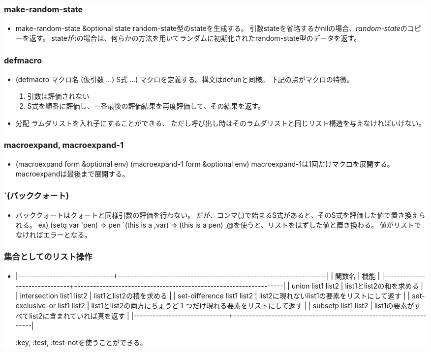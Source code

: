 ### make-random-state
- 
  make-random-state &optional state
  random-state型のstateを生成する。
  引数stateを省略するかnilの場合、*random-state*のコピーを返す。
  stateがtの場合は、何らかの方法を用いてランダムに初期化されたrandom-state型のデータを返す。

### defmacro
- 
  (defmacro マクロ名 (仮引数 ...) S式 ...)
  マクロを定義する。構文はdefunと同様。
  下記の点がマクロの特徴。
  1. 引数は評価されない
  2. S式を順番に評価し、一番最後の評価結果を再度評価して、その結果を返す。

- 分配
  ラムダリストを入れ子にすることができる、
  ただし呼び出し時はそのラムダリストと同じリスト構造を与えなければいけない。

### macroexpand, macroexpand-1
- 
  (macroexpand form &optional env)
  (macroexpand-1 form &optional env)
  macroexpand-1は1回だけマクロを展開する。
  macroexpandは最後まで展開する。

### `(バッククォート)
- 
  バッククォートはクォートと同様引数の評価を行わない。
  だが、コンマ(,)で始まるS式があると、そのS式を評価した値で置き換えられる。
  ex) (setq var 'pen)   => pen
      `(this is a ,var) => (this is a pen)
  ,@を使うと、リストをはずした値と置き換わる。
  値がリストでなければエラーとなる。

### 集合としてのリスト操作
- 
  |------------------------------+------------------------------------------------------------------|
  | 関数名                       | 機能                                                             |
  |------------------------------+------------------------------------------------------------------|
  | union list1 list2            | list1とlist2の和を求める                                         |
  | intersection list1 list2     | list1とlist2の積を求める                                         |
  | set-difference list1 list2   | list2に現れないlist1の要素をリストにして返す                     |
  | set-exclusive-or list1 list2 | list1とlist2の両方にちょうど１つだけ現れる要素をリストにして返す |
  | subsetp list1 list2          | list1の要素がすべてlist2に含まれていれば真を返す                 |
  |------------------------------+------------------------------------------------------------------|

  :key, :test, :test-notを使うことができる。

